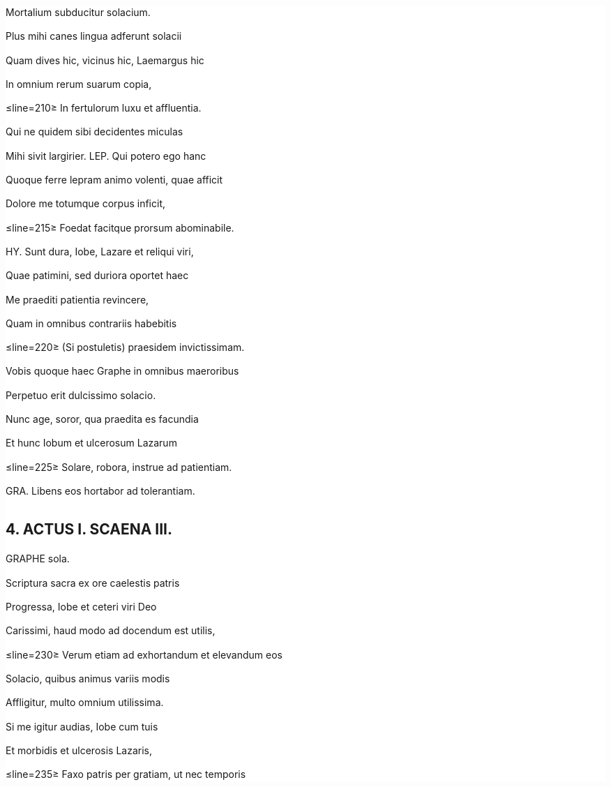 Mortalium subducitur solacium.

Plus mihi canes lingua adferunt solacii

Quam dives hic, vicinus hic, Laemargus hic

In omnium rerum suarum copia,

≤line=210≥ In fertulorum luxu et affluentia.

Qui ne quidem sibi decidentes miculas

Mihi sivit largirier. LEP. Qui potero ego hanc

Quoque ferre lepram animo volenti, quae afficit

Dolore me totumque corpus inficit,

≤line=215≥ Foedat facitque prorsum abominabile.

HY. Sunt dura, Iobe, Lazare et reliqui viri,

Quae patimini, sed duriora oportet haec

Me praediti patientia revincere,

Quam in omnibus contrariis habebitis

≤line=220≥ (Si postuletis) praesidem invictissimam.

Vobis quoque haec Graphe in omnibus maeroribus

Perpetuo erit dulcissimo solacio.

Nunc age, soror, qua praedita es facundia

Et hunc Iobum et ulcerosum Lazarum

≤line=225≥ Solare, robora, instrue ad patientiam.

GRA. Libens eos hortabor ad tolerantiam.

## 4. ACTUS I. SCAENA III.

GRAPHE sola.

Scriptura sacra ex ore caelestis patris

Progressa, Iobe et ceteri viri Deo

Carissimi, haud modo ad docendum est utilis,

≤line=230≥ Verum etiam ad exhortandum et elevandum eos

Solacio, quibus animus variis modis

Affligitur, multo omnium utilissima.

Si me igitur audias, Iobe cum tuis

Et morbidis et ulcerosis Lazaris,

≤line=235≥ Faxo patris per gratiam, ut nec temporis
